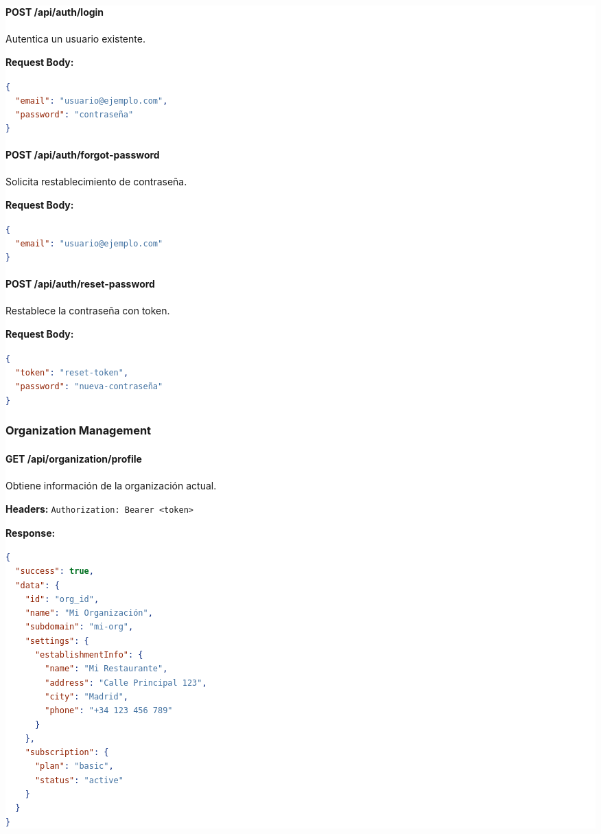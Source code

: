 #### POST /api/auth/login
Autentica un usuario existente.

**Request Body:**
```json
{
  "email": "usuario@ejemplo.com",
  "password": "contraseña"
}
```

#### POST /api/auth/forgot-password
Solicita restablecimiento de contraseña.

**Request Body:**
```json
{
  "email": "usuario@ejemplo.com"
}
```

#### POST /api/auth/reset-password
Restablece la contraseña con token.

**Request Body:**
```json
{
  "token": "reset-token",
  "password": "nueva-contraseña"
}
```

### Organization Management

#### GET /api/organization/profile
Obtiene información de la organización actual.

**Headers:** `Authorization: Bearer <token>`

**Response:**
```json
{
  "success": true,
  "data": {
    "id": "org_id",
    "name": "Mi Organización",
    "subdomain": "mi-org",
    "settings": {
      "establishmentInfo": {
        "name": "Mi Restaurante",
        "address": "Calle Principal 123",
        "city": "Madrid",
        "phone": "+34 123 456 789"
      }
    },
    "subscription": {
      "plan": "basic",
      "status": "active"
    }
  }
}
```
